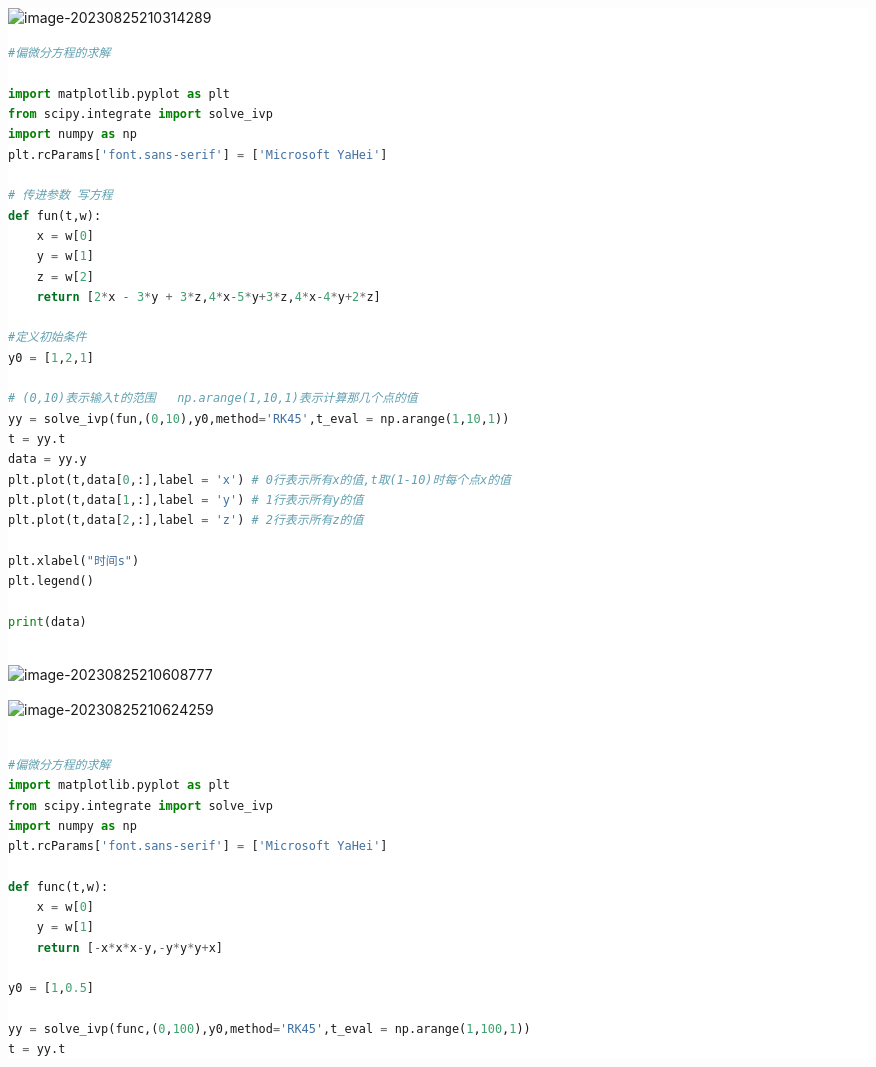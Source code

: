 ![image-20230825210314289](https://zhangwenkang666.oss-cn-beijing.aliyuncs.com/image-20230825210314289.png)



```python
#偏微分方程的求解

import matplotlib.pyplot as plt 
from scipy.integrate import solve_ivp
import numpy as np
plt.rcParams['font.sans-serif'] = ['Microsoft YaHei']

# 传进参数 写方程
def fun(t,w):
    x = w[0]
    y = w[1]
    z = w[2]
    return [2*x - 3*y + 3*z,4*x-5*y+3*z,4*x-4*y+2*z]

#定义初始条件
y0 = [1,2,1]

# (0,10)表示输入t的范围   np.arange(1,10,1)表示计算那几个点的值              
yy = solve_ivp(fun,(0,10),y0,method='RK45',t_eval = np.arange(1,10,1))
t = yy.t
data = yy.y
plt.plot(t,data[0,:],label = 'x') # 0行表示所有x的值,t取(1-10)时每个点x的值
plt.plot(t,data[1,:],label = 'y') # 1行表示所有y的值
plt.plot(t,data[2,:],label = 'z') # 2行表示所有z的值

plt.xlabel("时间s")
plt.legend()

print(data)



```





![image-20230825210608777](https://zhangwenkang666.oss-cn-beijing.aliyuncs.com/image-20230825210608777.png)



![image-20230825210624259](https://zhangwenkang666.oss-cn-beijing.aliyuncs.com/image-20230825210624259.png)





```python

#偏微分方程的求解
import matplotlib.pyplot as plt 
from scipy.integrate import solve_ivp
import numpy as np
plt.rcParams['font.sans-serif'] = ['Microsoft YaHei']

def func(t,w):
    x = w[0]
    y = w[1]
    return [-x*x*x-y,-y*y*y+x]

y0 = [1,0.5]

yy = solve_ivp(func,(0,100),y0,method='RK45',t_eval = np.arange(1,100,1))
t = yy.t
```